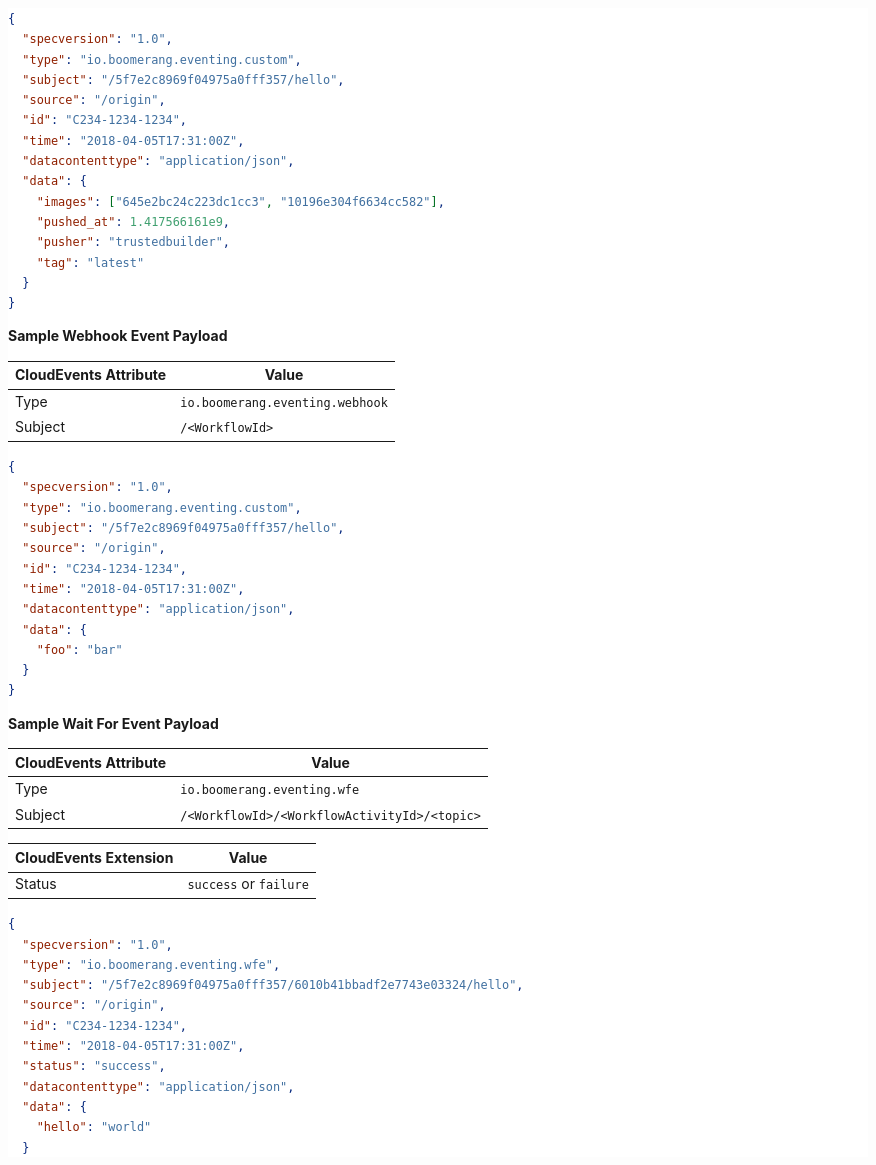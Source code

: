 ```json
{
  "specversion": "1.0",
  "type": "io.boomerang.eventing.custom",
  "subject": "/5f7e2c8969f04975a0fff357/hello",
  "source": "/origin",
  "id": "C234-1234-1234",
  "time": "2018-04-05T17:31:00Z",
  "datacontenttype": "application/json",
  "data": {
    "images": ["645e2bc24c223dc1cc3", "10196e304f6634cc582"],
    "pushed_at": 1.417566161e9,
    "pusher": "trustedbuilder",
    "tag": "latest"
  }
}
```

**Sample Webhook Event Payload**

| CloudEvents Attribute | Value                           |
| --------------------- | ------------------------------- |
| Type                  | `io.boomerang.eventing.webhook` |
| Subject               | `/<WorkflowId>`                 |

```json
{
  "specversion": "1.0",
  "type": "io.boomerang.eventing.custom",
  "subject": "/5f7e2c8969f04975a0fff357/hello",
  "source": "/origin",
  "id": "C234-1234-1234",
  "time": "2018-04-05T17:31:00Z",
  "datacontenttype": "application/json",
  "data": {
    "foo": "bar"
  }
}
```

**Sample Wait For Event Payload**

| CloudEvents Attribute | Value                                        |
| --------------------- | -------------------------------------------- |
| Type                  | `io.boomerang.eventing.wfe`                  |
| Subject               | `/<WorkflowId>/<WorkflowActivityId>/<topic>` |

| CloudEvents Extension | Value                  |
| --------------------- | ---------------------- |
| Status                | `success` or `failure` |

```json
{
  "specversion": "1.0",
  "type": "io.boomerang.eventing.wfe",
  "subject": "/5f7e2c8969f04975a0fff357/6010b41bbadf2e7743e03324/hello",
  "source": "/origin",
  "id": "C234-1234-1234",
  "time": "2018-04-05T17:31:00Z",
  "status": "success",
  "datacontenttype": "application/json",
  "data": {
    "hello": "world"
  }
```